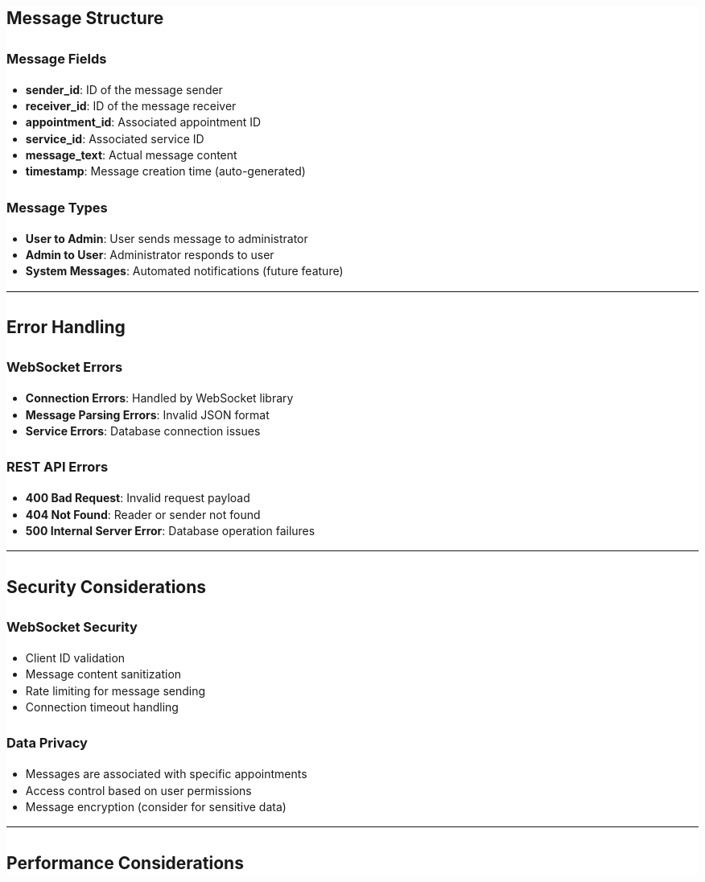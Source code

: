 
## Message Structure

### Message Fields
- **sender_id**: ID of the message sender
- **receiver_id**: ID of the message receiver
- **appointment_id**: Associated appointment ID
- **service_id**: Associated service ID
- **message_text**: Actual message content
- **timestamp**: Message creation time (auto-generated)

### Message Types
- **User to Admin**: User sends message to administrator
- **Admin to User**: Administrator responds to user
- **System Messages**: Automated notifications (future feature)

---

## Error Handling

### WebSocket Errors
- **Connection Errors**: Handled by WebSocket library
- **Message Parsing Errors**: Invalid JSON format
- **Service Errors**: Database connection issues

### REST API Errors
- **400 Bad Request**: Invalid request payload
- **404 Not Found**: Reader or sender not found
- **500 Internal Server Error**: Database operation failures

---

## Security Considerations

### WebSocket Security
- Client ID validation
- Message content sanitization
- Rate limiting for message sending
- Connection timeout handling

### Data Privacy
- Messages are associated with specific appointments
- Access control based on user permissions
- Message encryption (consider for sensitive data)

---

## Performance Considerations
